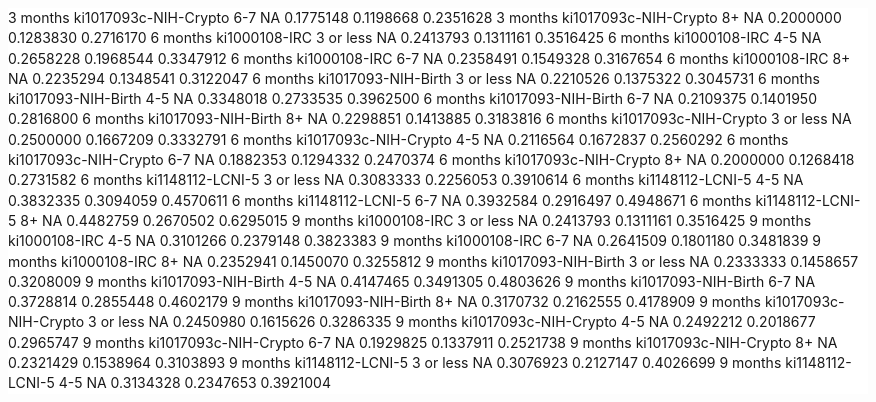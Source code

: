 3 months    ki1017093c-NIH-Crypto   6-7                  NA                0.1775148   0.1198668   0.2351628
3 months    ki1017093c-NIH-Crypto   8+                   NA                0.2000000   0.1283830   0.2716170
6 months    ki1000108-IRC           3 or less            NA                0.2413793   0.1311161   0.3516425
6 months    ki1000108-IRC           4-5                  NA                0.2658228   0.1968544   0.3347912
6 months    ki1000108-IRC           6-7                  NA                0.2358491   0.1549328   0.3167654
6 months    ki1000108-IRC           8+                   NA                0.2235294   0.1348541   0.3122047
6 months    ki1017093-NIH-Birth     3 or less            NA                0.2210526   0.1375322   0.3045731
6 months    ki1017093-NIH-Birth     4-5                  NA                0.3348018   0.2733535   0.3962500
6 months    ki1017093-NIH-Birth     6-7                  NA                0.2109375   0.1401950   0.2816800
6 months    ki1017093-NIH-Birth     8+                   NA                0.2298851   0.1413885   0.3183816
6 months    ki1017093c-NIH-Crypto   3 or less            NA                0.2500000   0.1667209   0.3332791
6 months    ki1017093c-NIH-Crypto   4-5                  NA                0.2116564   0.1672837   0.2560292
6 months    ki1017093c-NIH-Crypto   6-7                  NA                0.1882353   0.1294332   0.2470374
6 months    ki1017093c-NIH-Crypto   8+                   NA                0.2000000   0.1268418   0.2731582
6 months    ki1148112-LCNI-5        3 or less            NA                0.3083333   0.2256053   0.3910614
6 months    ki1148112-LCNI-5        4-5                  NA                0.3832335   0.3094059   0.4570611
6 months    ki1148112-LCNI-5        6-7                  NA                0.3932584   0.2916497   0.4948671
6 months    ki1148112-LCNI-5        8+                   NA                0.4482759   0.2670502   0.6295015
9 months    ki1000108-IRC           3 or less            NA                0.2413793   0.1311161   0.3516425
9 months    ki1000108-IRC           4-5                  NA                0.3101266   0.2379148   0.3823383
9 months    ki1000108-IRC           6-7                  NA                0.2641509   0.1801180   0.3481839
9 months    ki1000108-IRC           8+                   NA                0.2352941   0.1450070   0.3255812
9 months    ki1017093-NIH-Birth     3 or less            NA                0.2333333   0.1458657   0.3208009
9 months    ki1017093-NIH-Birth     4-5                  NA                0.4147465   0.3491305   0.4803626
9 months    ki1017093-NIH-Birth     6-7                  NA                0.3728814   0.2855448   0.4602179
9 months    ki1017093-NIH-Birth     8+                   NA                0.3170732   0.2162555   0.4178909
9 months    ki1017093c-NIH-Crypto   3 or less            NA                0.2450980   0.1615626   0.3286335
9 months    ki1017093c-NIH-Crypto   4-5                  NA                0.2492212   0.2018677   0.2965747
9 months    ki1017093c-NIH-Crypto   6-7                  NA                0.1929825   0.1337911   0.2521738
9 months    ki1017093c-NIH-Crypto   8+                   NA                0.2321429   0.1538964   0.3103893
9 months    ki1148112-LCNI-5        3 or less            NA                0.3076923   0.2127147   0.4026699
9 months    ki1148112-LCNI-5        4-5                  NA                0.3134328   0.2347653   0.3921004